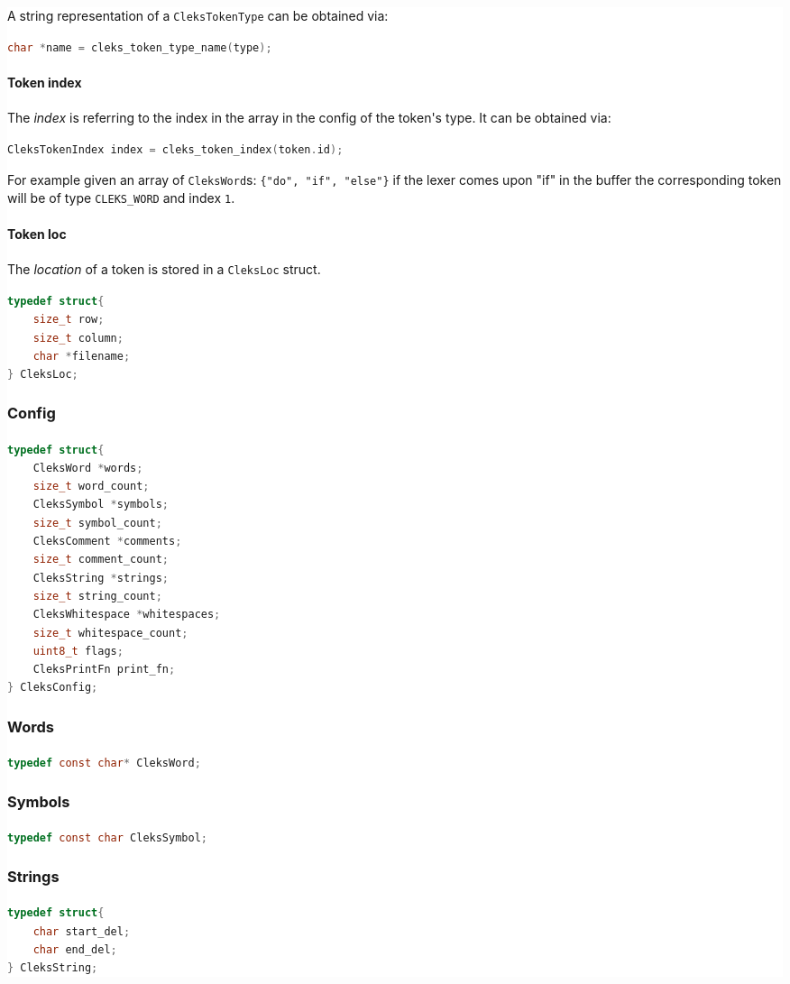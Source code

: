 A string representation of a `CleksTokenType` can be obtained via:
```c
char *name = cleks_token_type_name(type);
```

#### Token index
The *index* is referring to the index in the array in the config of the token's type.
It can be obtained via:
```c 
CleksTokenIndex index = cleks_token_index(token.id);
```
For example given an array of `CleksWord`s: `{"do", "if", "else"}`
if the lexer comes upon "if" in the buffer the corresponding token will be of type `CLEKS_WORD` and index `1`.

#### Token loc
The *location* of a token is stored in a `CleksLoc` struct.
```c 
typedef struct{
	size_t row;
	size_t column;
	char *filename;
} CleksLoc;
```

### Config
```c 
typedef struct{
	CleksWord *words;
	size_t word_count;
	CleksSymbol *symbols;
	size_t symbol_count;
	CleksComment *comments;
	size_t comment_count;
	CleksString *strings;
	size_t string_count;
	CleksWhitespace *whitespaces;
	size_t whitespace_count;
	uint8_t flags;
    CleksPrintFn print_fn;
} CleksConfig;
```
### Words
```c 
typedef const char* CleksWord;
```

### Symbols
```c 
typedef const char CleksSymbol;
```

### Strings
```c 
typedef struct{
	char start_del;
	char end_del;
} CleksString;
```
